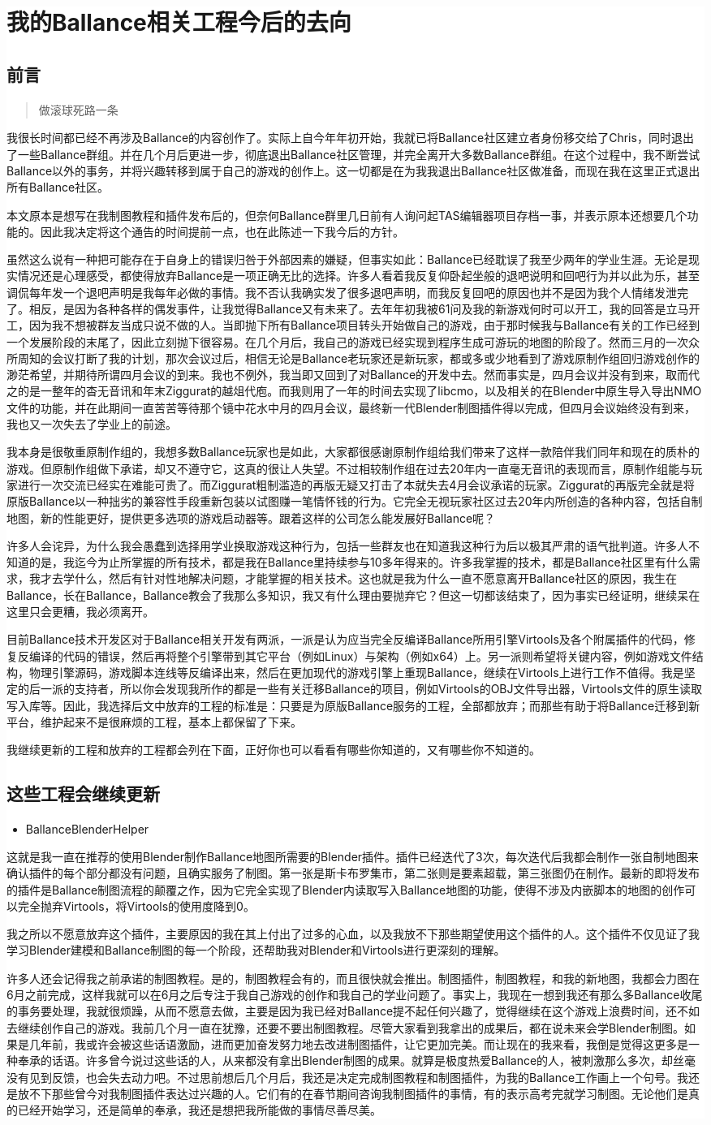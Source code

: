 # 我的Ballance相关工程今后的去向

## 前言

> 做滚球死路一条

我很长时间都已经不再涉及Ballance的内容创作了。实际上自今年年初开始，我就已将Ballance社区建立者身份移交给了Chris，同时退出了一些Ballance群组。并在几个月后更进一步，彻底退出Ballance社区管理，并完全离开大多数Ballance群组。在这个过程中，我不断尝试Ballance以外的事务，并将兴趣转移到属于自己的游戏的创作上。这一切都是在为我我退出Ballance社区做准备，而现在我在这里正式退出所有Ballance社区。

本文原本是想写在我制图教程和插件发布后的，但奈何Ballance群里几日前有人询问起TAS编辑器项目存档一事，并表示原本还想要几个功能的。因此我决定将这个通告的时间提前一点，也在此陈述一下我今后的方针。

虽然这么说有一种把可能存在于自身上的错误归咎于外部因素的嫌疑，但事实如此：Ballance已经耽误了我至少两年的学业生涯。无论是现实情况还是心理感受，都使得放弃Ballance是一项正确无比的选择。许多人看着我反复仰卧起坐般的退吧说明和回吧行为并以此为乐，甚至调侃每年发一个退吧声明是我每年必做的事情。我不否认我确实发了很多退吧声明，而我反复回吧的原因也并不是因为我个人情绪发泄完了。相反，是因为各种各样的偶发事件，让我觉得Ballance又有未来了。去年年初我被61问及我的新游戏何时可以开工，我的回答是立马开工，因为我不想被群友当成只说不做的人。当即抛下所有Ballance项目转头开始做自己的游戏，由于那时候我与Ballance有关的工作已经到一个发展阶段的末尾了，因此立刻抛下很容易。在几个月后，我自己的游戏已经实现到程序生成可游玩的地图的阶段了。然而三月的一次众所周知的会议打断了我的计划，那次会议过后，相信无论是Ballance老玩家还是新玩家，都或多或少地看到了游戏原制作组回归游戏创作的渺茫希望，并期待所谓四月会议的到来。我也不例外，我当即又回到了对Ballance的开发中去。然而事实是，四月会议并没有到来，取而代之的是一整年的杳无音讯和年末Ziggurat的越俎代庖。而我则用了一年的时间去实现了libcmo，以及相关的在Blender中原生导入导出NMO文件的功能，并在此期间一直苦苦等待那个镜中花水中月的四月会议，最终新一代Blender制图插件得以完成，但四月会议始终没有到来，我也又一次失去了学业上的前途。

我本身是很敬重原制作组的，我想多数Ballance玩家也是如此，大家都很感谢原制作组给我们带来了这样一款陪伴我们同年和现在的质朴的游戏。但原制作组做下承诺，却又不遵守它，这真的很让人失望。不过相较制作组在过去20年内一直毫无音讯的表现而言，原制作组能与玩家进行一次交流已经实在难能可贵了。而Ziggurat粗制滥造的再版无疑又打击了本就失去4月会议承诺的玩家。Ziggurat的再版完全就是将原版Ballance以一种拙劣的兼容性手段重新包装以试图赚一笔情怀钱的行为。它完全无视玩家社区过去20年内所创造的各种内容，包括自制地图，新的性能更好，提供更多选项的游戏启动器等。跟着这样的公司怎么能发展好Ballance呢？

许多人会诧异，为什么我会愚蠢到选择用学业换取游戏这种行为，包括一些群友也在知道我这种行为后以极其严肃的语气批判道。许多人不知道的是，我迄今为止所掌握的所有技术，都是我在Ballance里持续参与10多年得来的。许多我掌握的技术，都是Ballance社区里有什么需求，我才去学什么，然后有针对性地解决问题，才能掌握的相关技术。这也就是我为什么一直不愿意离开Ballance社区的原因，我生在Ballance，长在Ballance，Ballance教会了我那么多知识，我又有什么理由要抛弃它？但这一切都该结束了，因为事实已经证明，继续呆在这里只会更糟，我必须离开。

目前Ballance技术开发区对于Ballance相关开发有两派，一派是认为应当完全反编译Ballance所用引擎Virtools及各个附属插件的代码，修复反编译的代码的错误，然后再将整个引擎带到其它平台（例如Linux）与架构（例如x64）上。另一派则希望将关键内容，例如游戏文件结构，物理引擎源码，游戏脚本连线等反编译出来，然后在更加现代的游戏引擎上重现Ballance，继续在Virtools上进行工作不值得。我是坚定的后一派的支持者，所以你会发现我所作的都是一些有关迁移Ballance的项目，例如Virtools的OBJ文件导出器，Virtools文件的原生读取写入库等。因此，我选择后文中放弃的工程的标准是：只要是为原版Ballance服务的工程，全部都放弃；而那些有助于将Ballance迁移到新平台，维护起来不是很麻烦的工程，基本上都保留了下来。

我继续更新的工程和放弃的工程都会列在下面，正好你也可以看看有哪些你知道的，又有哪些你不知道的。

## 这些工程会继续更新

* BallanceBlenderHelper

这就是我一直在推荐的使用Blender制作Ballance地图所需要的Blender插件。插件已经迭代了3次，每次迭代后我都会制作一张自制地图来确认插件的每个部分都没有问题，且确实服务了制图。第一张是斯卡布罗集市，第二张则是要素超载，第三张图仍在制作。最新的即将发布的插件是Ballance制图流程的颠覆之作，因为它完全实现了Blender内读取写入Ballance地图的功能，使得不涉及内嵌脚本的地图的创作可以完全抛弃Virtools，将Virtools的使用度降到0。

我之所以不愿意放弃这个插件，主要原因的我在其上付出了过多的心血，以及我放不下那些期望使用这个插件的人。这个插件不仅见证了我学习Blender建模和Ballance制图的每一个阶段，还帮助我对Blender和Virtools进行更深刻的理解。

许多人还会记得我之前承诺的制图教程。是的，制图教程会有的，而且很快就会推出。制图插件，制图教程，和我的新地图，我都会力图在6月之前完成，这样我就可以在6月之后专注于我自己游戏的创作和我自己的学业问题了。事实上，我现在一想到我还有那么多Ballance收尾的事务要处理，我就很烦躁，从而不愿意去做，主要是因为我已经对Ballance提不起任何兴趣了，觉得继续在这个游戏上浪费时间，还不如去继续创作自己的游戏。我前几个月一直在犹豫，还要不要出制图教程。尽管大家看到我拿出的成果后，都在说未来会学Blender制图。如果是几年前，我或许会被这些话语激励，进而更加奋发努力地去改进制图插件，让它更加完美。而让现在的我来看，我倒是觉得这更多是一种奉承的话语。许多曾今说过这些话的人，从来都没有拿出Blender制图的成果。就算是极度热爱Ballance的人，被刺激那么多次，却丝毫没有见到反馈，也会失去动力吧。不过思前想后几个月后，我还是决定完成制图教程和制图插件，为我的Ballance工作画上一个句号。我还是放不下那些曾今对我制图插件表达过兴趣的人。它们有的在春节期间咨询我制图插件的事情，有的表示高考完就学习制图。无论他们是真的已经开始学习，还是简单的奉承，我还是想把我所能做的事情尽善尽美。
